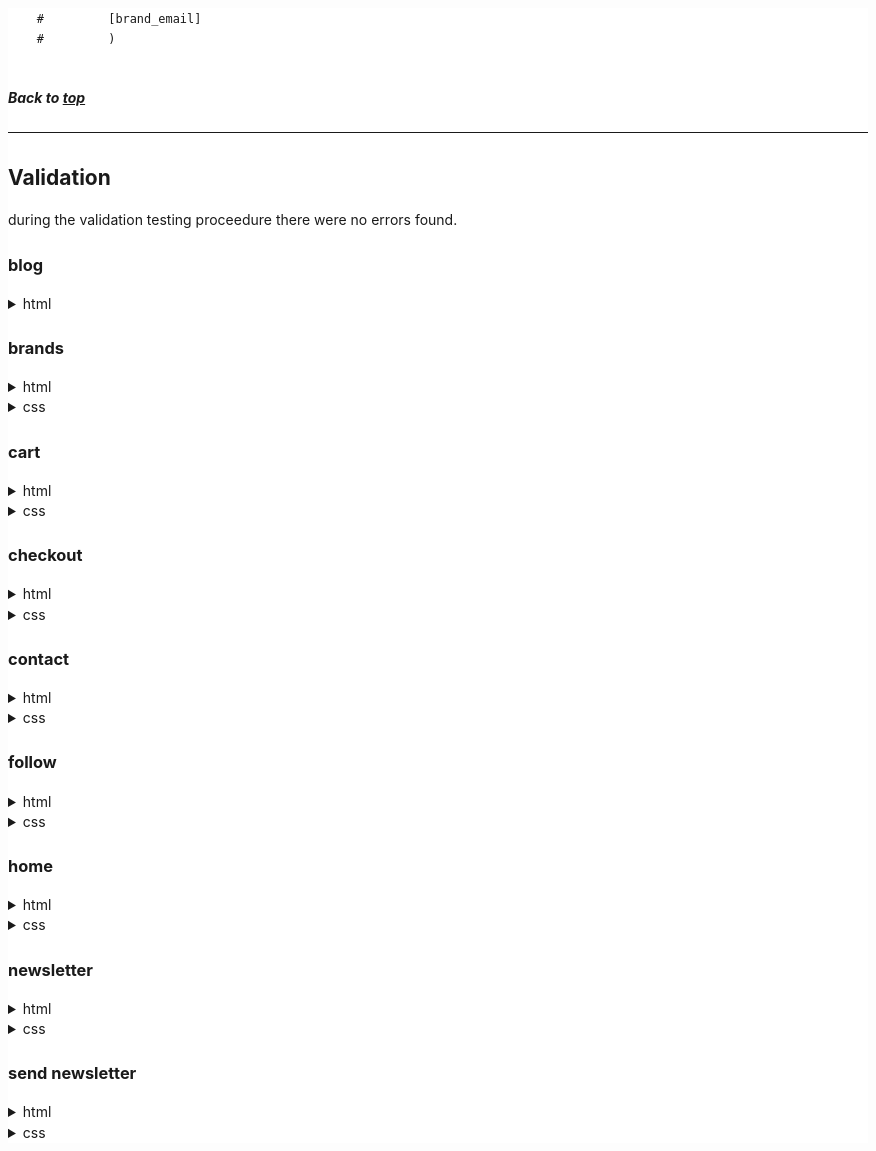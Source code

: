 ```
    #         [brand_email]
    #         )


```


##### Back to [top](#table-of-contents)

------------------

## Validation
during the validation testing proceedure there were no errors found.

### blog
<details><summary>html</summary></details>

### brands
<details><summary>html</summary></details>
<details><summary>css</summary></details>

### cart
<details><summary>html</summary></details>
<details><summary>css</summary></details>

### checkout
<details><summary>html</summary></details>
<details><summary>css</summary></details>

### contact
<details><summary>html</summary></details>
<details><summary>css</summary></details>

### follow
<details><summary>html</summary></details>
<details><summary>css</summary></details>

### home
<details><summary>html</summary></details>
<details><summary>css</summary></details>

### newsletter
<details><summary>html</summary></details>
<details><summary>css</summary></details>

### send newsletter
<details><summary>html</summary></details>
<details><summary>css</summary></details>

